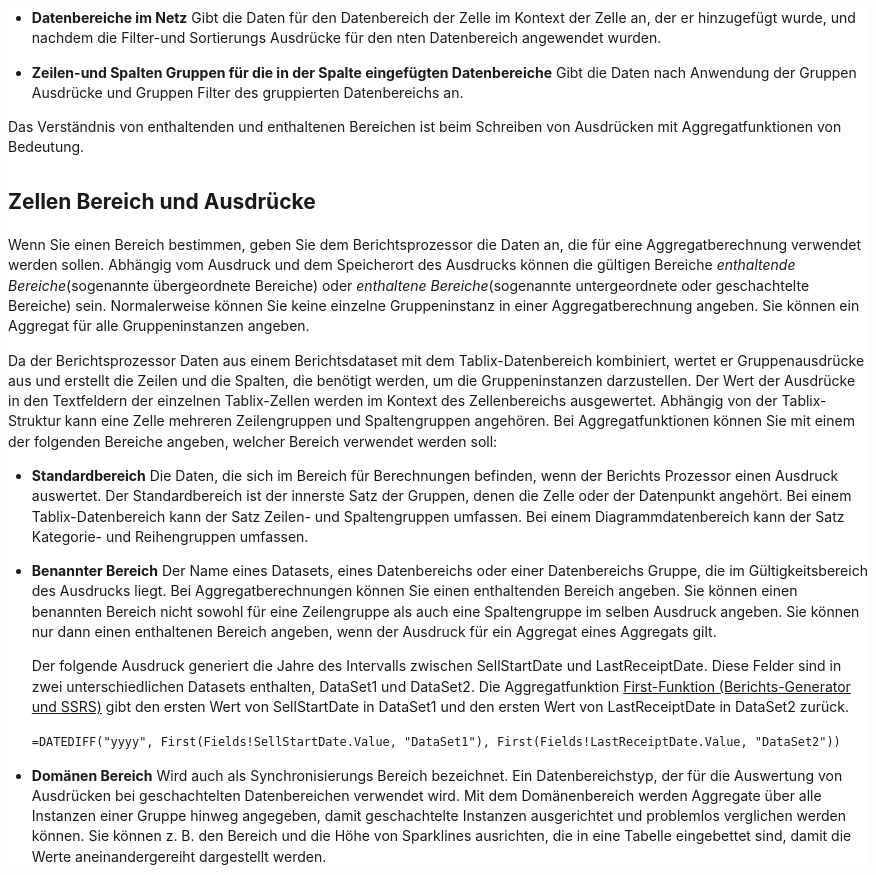 -   **Datenbereiche im Netz** Gibt die Daten für den Datenbereich der Zelle im Kontext der Zelle an, der er hinzugefügt wurde, und nachdem die Filter-und Sortierungs Ausdrücke für den nten Datenbereich angewendet wurden.  
  
-   **Zeilen-und Spalten Gruppen für die in der Spalte eingefügten Datenbereiche** Gibt die Daten nach Anwendung der Gruppen Ausdrücke und Gruppen Filter des gruppierten Datenbereichs an.  
  
 Das Verständnis von enthaltenden und enthaltenen Bereichen ist beim Schreiben von Ausdrücken mit Aggregatfunktionen von Bedeutung.  
  
##  <a name="Aggregates"></a>Zellen Bereich und Ausdrücke  
 Wenn Sie einen Bereich bestimmen, geben Sie dem Berichtsprozessor die Daten an, die für eine Aggregatberechnung verwendet werden sollen. Abhängig vom Ausdruck und dem Speicherort des Ausdrucks können die gültigen Bereiche *enthaltende Bereiche*(sogenannte übergeordnete Bereiche) oder *enthaltene Bereiche*(sogenannte untergeordnete oder geschachtelte Bereiche) sein. Normalerweise können Sie keine einzelne Gruppeninstanz in einer Aggregatberechnung angeben. Sie können ein Aggregat für alle Gruppeninstanzen angeben.  
  
 Da der Berichtsprozessor Daten aus einem Berichtsdataset mit dem Tablix-Datenbereich kombiniert, wertet er Gruppenausdrücke aus und erstellt die Zeilen und die Spalten, die benötigt werden, um die Gruppeninstanzen darzustellen. Der Wert der Ausdrücke in den Textfeldern der einzelnen Tablix-Zellen werden im Kontext des Zellenbereichs ausgewertet. Abhängig von der Tablix-Struktur kann eine Zelle mehreren Zeilengruppen und Spaltengruppen angehören. Bei Aggregatfunktionen können Sie mit einem der folgenden Bereiche angeben, welcher Bereich verwendet werden soll:  
  
-   **Standardbereich** Die Daten, die sich im Bereich für Berechnungen befinden, wenn der Berichts Prozessor einen Ausdruck auswertet. Der Standardbereich ist der innerste Satz der Gruppen, denen die Zelle oder der Datenpunkt angehört. Bei einem Tablix-Datenbereich kann der Satz Zeilen- und Spaltengruppen umfassen. Bei einem Diagrammdatenbereich kann der Satz Kategorie- und Reihengruppen umfassen.  
  
-   **Benannter Bereich** Der Name eines Datasets, eines Datenbereichs oder einer Datenbereichs Gruppe, die im Gültigkeitsbereich des Ausdrucks liegt. Bei Aggregatberechnungen können Sie einen enthaltenden Bereich angeben. Sie können einen benannten Bereich nicht sowohl für eine Zeilengruppe als auch eine Spaltengruppe im selben Ausdruck angeben. Sie können nur dann einen enthaltenen Bereich angeben, wenn der Ausdruck für ein Aggregat eines Aggregats gilt.  
  
     Der folgende Ausdruck generiert die Jahre des Intervalls zwischen SellStartDate und LastReceiptDate. Diese Felder sind in zwei unterschiedlichen Datasets enthalten, DataSet1 und DataSet2. Die Aggregatfunktion [First-Funktion (Berichts-Generator und SSRS)](report-builder-functions-first-function.md) gibt den ersten Wert von SellStartDate in DataSet1 und den ersten Wert von LastReceiptDate in DataSet2 zurück.  
  
    ```  
    =DATEDIFF("yyyy", First(Fields!SellStartDate.Value, "DataSet1"), First(Fields!LastReceiptDate.Value, "DataSet2"))  
    ```  
  
-   **Domänen Bereich** Wird auch als Synchronisierungs Bereich bezeichnet. Ein Datenbereichstyp, der für die Auswertung von Ausdrücken bei geschachtelten Datenbereichen verwendet wird. Mit dem Domänenbereich werden Aggregate über alle Instanzen einer Gruppe hinweg angegeben, damit geschachtelte Instanzen ausgerichtet und problemlos verglichen werden können. Sie können z. B. den Bereich und die Höhe von Sparklines ausrichten, die in eine Tabelle eingebettet sind, damit die Werte aneinandergereiht dargestellt werden.  
  